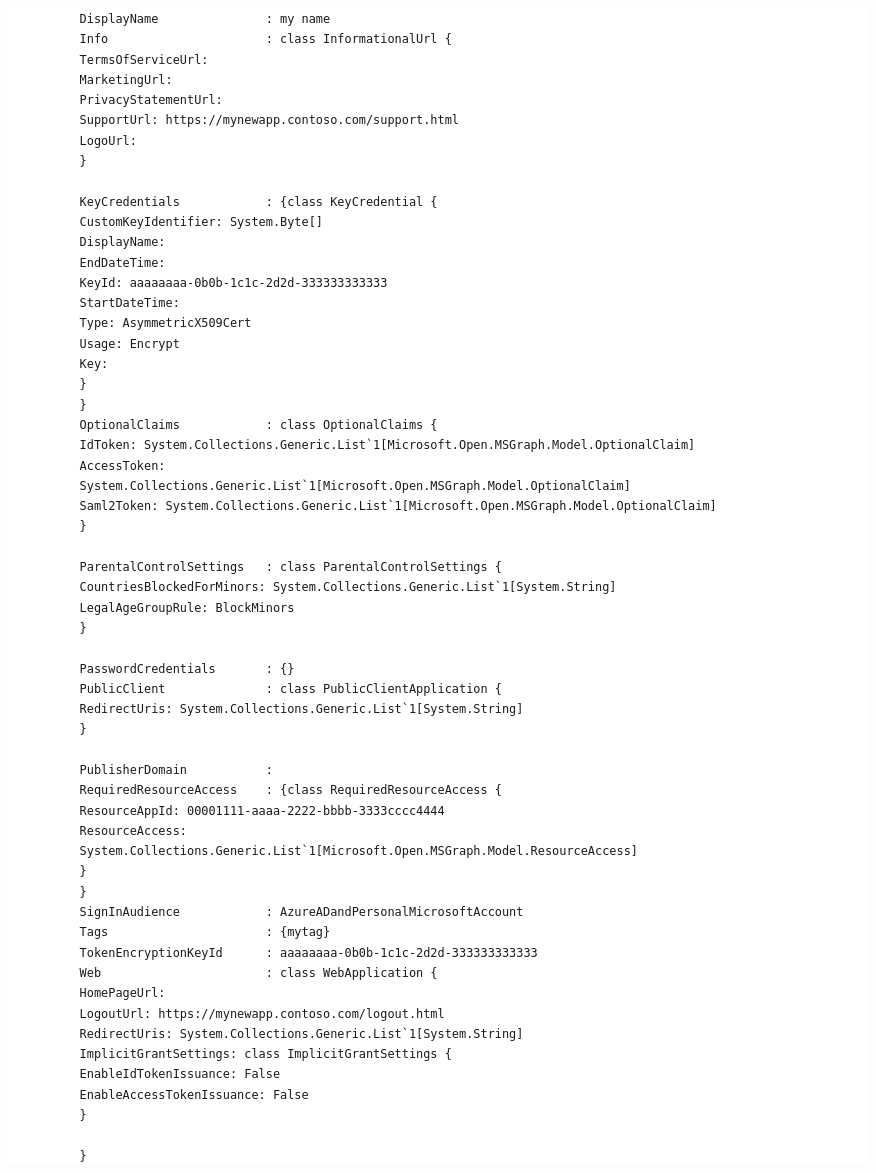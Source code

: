 ```
          DisplayName               : my name
          Info                      : class InformationalUrl {
          TermsOfServiceUrl:
          MarketingUrl:
          PrivacyStatementUrl:
          SupportUrl: https://mynewapp.contoso.com/support.html
          LogoUrl:
          }

          KeyCredentials            : {class KeyCredential {
          CustomKeyIdentifier: System.Byte[]
          DisplayName:
          EndDateTime:
          KeyId: aaaaaaaa-0b0b-1c1c-2d2d-333333333333
          StartDateTime:
          Type: AsymmetricX509Cert
          Usage: Encrypt
          Key:
          }
          }
          OptionalClaims            : class OptionalClaims {
          IdToken: System.Collections.Generic.List`1[Microsoft.Open.MSGraph.Model.OptionalClaim]
          AccessToken:
          System.Collections.Generic.List`1[Microsoft.Open.MSGraph.Model.OptionalClaim]
          Saml2Token: System.Collections.Generic.List`1[Microsoft.Open.MSGraph.Model.OptionalClaim]
          }

          ParentalControlSettings   : class ParentalControlSettings {
          CountriesBlockedForMinors: System.Collections.Generic.List`1[System.String]
          LegalAgeGroupRule: BlockMinors
          }

          PasswordCredentials       : {}
          PublicClient              : class PublicClientApplication {
          RedirectUris: System.Collections.Generic.List`1[System.String]
          }

          PublisherDomain           :
          RequiredResourceAccess    : {class RequiredResourceAccess {
          ResourceAppId: 00001111-aaaa-2222-bbbb-3333cccc4444
          ResourceAccess:
          System.Collections.Generic.List`1[Microsoft.Open.MSGraph.Model.ResourceAccess]
          }
          }
          SignInAudience            : AzureADandPersonalMicrosoftAccount
          Tags                      : {mytag}
          TokenEncryptionKeyId      : aaaaaaaa-0b0b-1c1c-2d2d-333333333333
          Web                       : class WebApplication {
          HomePageUrl:
          LogoutUrl: https://mynewapp.contoso.com/logout.html
          RedirectUris: System.Collections.Generic.List`1[System.String]
          ImplicitGrantSettings: class ImplicitGrantSettings {
          EnableIdTokenIssuance: False
          EnableAccessTokenIssuance: False
          }

          }
```

